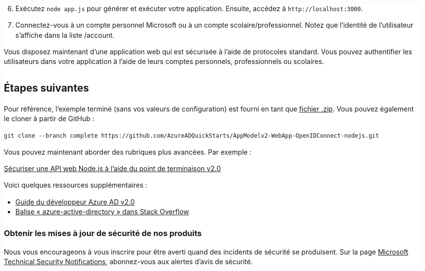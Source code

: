 6.  Exécutez `node app.js` pour générer et exécuter votre application. Ensuite, accédez à `http://localhost:3000`.

7.  Connectez-vous à un compte personnel Microsoft ou à un compte scolaire/professionnel. Notez que l’identité de l’utilisateur s’affiche dans la liste /account. 

Vous disposez maintenant d’une application web qui est sécurisée à l’aide de protocoles standard. Vous pouvez authentifier les utilisateurs dans votre application à l’aide de leurs comptes personnels, professionnels ou scolaires.

## <a name="next-steps"></a>Étapes suivantes
Pour référence, l’exemple terminé (sans vos valeurs de configuration) est fourni en tant que [fichier .zip](https://github.com/AzureADQuickStarts/AppModelv2-WebApp-OpenIDConnect-nodejs/archive/complete.zip). Vous pouvez également le cloner à partir de GitHub :

```git clone --branch complete https://github.com/AzureADQuickStarts/AppModelv2-WebApp-OpenIDConnect-nodejs.git```

Vous pouvez maintenant aborder des rubriques plus avancées. Par exemple :

[Sécuriser une API web Node.js à l’aide du point de terminaison v2.0](active-directory-v2-devquickstarts-node-api.md)

Voici quelques ressources supplémentaires :

* [Guide du développeur Azure AD v2.0](active-directory-appmodel-v2-overview.md)
* [Balise « azure-active-directory » dans Stack Overflow](http://stackoverflow.com/questions/tagged/azure-active-directory)

### <a name="get-security-updates-for-our-products"></a>Obtenir les mises à jour de sécurité de nos produits
Nous vous encourageons à vous inscrire pour être averti quand des incidents de sécurité se produisent. Sur la page [Microsoft Technical Security Notifications](https://technet.microsoft.com/security/dd252948), abonnez-vous aux alertes d’avis de sécurité.


